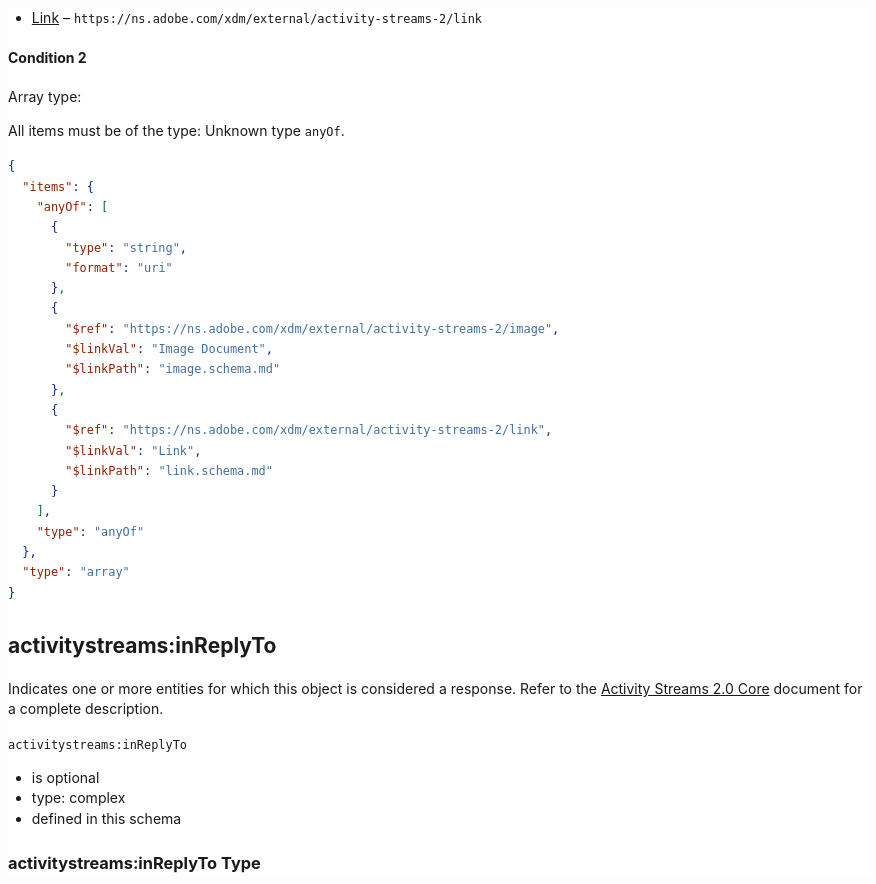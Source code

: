 * [Link](link.schema.md) – `https://ns.adobe.com/xdm/external/activity-streams-2/link`



#### Condition 2


Array type: 

All items must be of the type:
Unknown type `anyOf`.

```json
{
  "items": {
    "anyOf": [
      {
        "type": "string",
        "format": "uri"
      },
      {
        "$ref": "https://ns.adobe.com/xdm/external/activity-streams-2/image",
        "$linkVal": "Image Document",
        "$linkPath": "image.schema.md"
      },
      {
        "$ref": "https://ns.adobe.com/xdm/external/activity-streams-2/link",
        "$linkVal": "Link",
        "$linkPath": "link.schema.md"
      }
    ],
    "type": "anyOf"
  },
  "type": "array"
}
```









## activitystreams:inReplyTo

Indicates one or more entities for which this object is considered a response. Refer to the [Activity Streams 2.0 Core](https://www.w3.org/TR/activitystreams-vocabulary/#dfn-inreplyto) document for a complete description.

`activitystreams:inReplyTo`
* is optional
* type: complex
* defined in this schema

### activitystreams:inReplyTo Type
